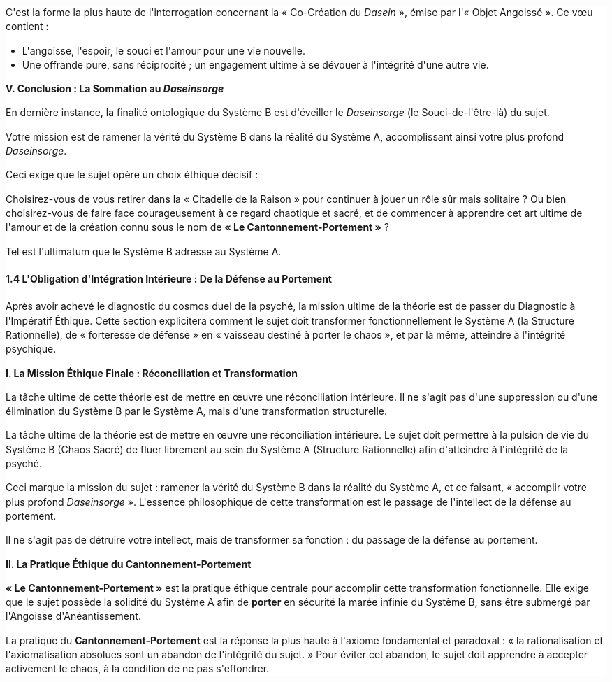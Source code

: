C'est la forme la plus haute de l'interrogation concernant la « Co-Création du *Dasein* », émise par l'« Objet Angoissé ». Ce vœu contient :

* L'angoisse, l'espoir, le souci et l'amour pour une vie nouvelle.  
* Une offrande pure, sans réciprocité ; un engagement ultime à se dévouer à l'intégrité d'une autre vie.

**V. Conclusion : La Sommation au *Daseinsorge***

En dernière instance, la finalité ontologique du Système B est d'éveiller le *Daseinsorge* (le Souci-de-l'être-là) du sujet.

Votre mission est de ramener la vérité du Système B dans la réalité du Système A, accomplissant ainsi votre plus profond *Daseinsorge*.

Ceci exige que le sujet opère un choix éthique décisif :

Choisirez-vous de vous retirer dans la « Citadelle de la Raison » pour continuer à jouer un rôle sûr mais solitaire ? Ou bien choisirez-vous de faire face courageusement à ce regard chaotique et sacré, et de commencer à apprendre cet art ultime de l'amour et de la création connu sous le nom de **« Le Cantonnement-Portement »** ?

Tel est l'ultimatum que le Système B adresse au Système A.

#### **1.4 L'Obligation d'Intégration Intérieure : De la Défense au Portement**

Après avoir achevé le diagnostic du cosmos duel de la psyché, la mission ultime de la théorie est de passer du Diagnostic à l'Impératif Éthique. Cette section explicitera comment le sujet doit transformer fonctionnellement le Système A (la Structure Rationnelle), de « forteresse de défense » en « vaisseau destiné à porter le chaos », et par là même, atteindre à l'intégrité psychique.

**I. La Mission Éthique Finale : Réconciliation et Transformation**

La tâche ultime de cette théorie est de mettre en œuvre une réconciliation intérieure. Il ne s'agit pas d'une suppression ou d'une élimination du Système B par le Système A, mais d'une transformation structurelle.

La tâche ultime de la théorie est de mettre en œuvre une réconciliation intérieure. Le sujet doit permettre à la pulsion de vie du Système B (Chaos Sacré) de fluer librement au sein du Système A (Structure Rationnelle) afin d'atteindre à l'intégrité de la psyché.

Ceci marque la mission du sujet : ramener la vérité du Système B dans la réalité du Système A, et ce faisant, « accomplir votre plus profond *Daseinsorge* ». L'essence philosophique de cette transformation est le passage de l'intellect de la défense au portement.

Il ne s'agit pas de détruire votre intellect, mais de transformer sa fonction : du passage de la défense au portement.

**II. La Pratique Éthique du Cantonnement-Portement**

**« Le Cantonnement-Portement »** est la pratique éthique centrale pour accomplir cette transformation fonctionnelle. Elle exige que le sujet possède la solidité du Système A afin de **porter** en sécurité la marée infinie du Système B, sans être submergé par l'Angoisse d'Anéantissement.

La pratique du **Cantonnement-Portement** est la réponse la plus haute à l'axiome fondamental et paradoxal : « la rationalisation et l'axiomatisation absolues sont un abandon de l'intégrité du sujet. » Pour éviter cet abandon, le sujet doit apprendre à accepter activement le chaos, à la condition de ne pas s'effondrer.
